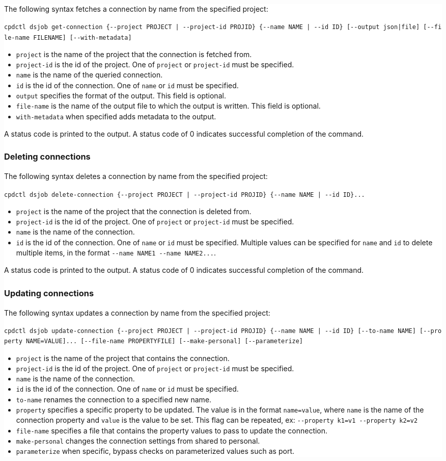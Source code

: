 The following syntax fetches a connection by name from the specified project:

```
cpdctl dsjob get-connection {--project PROJECT | --project-id PROJID} {--name NAME | --id ID} [--output json|file] [--file-name FILENAME] [--with-metadata]
```

- `project` is the name of the project that the connection is fetched from.
- `project-id` is the id of the project. One of `project` or `project-id` must be specified.
- `name` is the name of the queried connection.
- `id` is the id of the connection. One of `name` or `id` must be specified.
- `output` specifies the format of the output. This field is optional.
- `file-name` is the name of the output file to which the output is written. This field is optional.
- `with-metadata` when specified adds metadata to the output.

A status code is printed to the output. A status code of 0 indicates successful completion of
the command.

### Deleting connections

The following syntax deletes a connection by name from the specified project:

```
cpdctl dsjob delete-connection {--project PROJECT | --project-id PROJID} {--name NAME | --id ID}...
```

- `project` is the name of the project that the connection is deleted from.
- `project-id` is the id of the project. One of `project` or `project-id` must be specified.
- `name` is the name of the connection.
- `id` is the id of the connection. One of `name` or `id` must be specified. Multiple values can be specified for `name` and `id` to delete multiple items, in the format `--name NAME1 --name NAME2...`.

A status code is printed to the output. A status code of 0 indicates successful completion of
the command.

### Updating connections

The following syntax updates a connection by name from the specified project:

```
cpdctl dsjob update-connection {--project PROJECT | --project-id PROJID} {--name NAME | --id ID} [--to-name NAME] [--property NAME=VALUE]... [--file-name PROPERTYFILE] [--make-personal] [--parameterize]
```

- `project` is the name of the project that contains the connection.
- `project-id` is the id of the project. One of `project` or `project-id` must be specified.
- `name` is the name of the connection.
- `id` is the id of the connection. One of `name` or `id` must be specified.
- `to-name` renames the connection to a specified new name.
- `property` specifies a specific property to be updated. The value is in the format `name=value`, where `name` is the name of the connection property and `value` is the value to be set. This flag can be repeated, ex: `--property k1=v1 --property k2=v2`
- `file-name` specifies a file that contains the property values to pass to update the connection.
- `make-personal` changes the connection settings from shared to personal.
- `parameterize` when specific, bypass checks on parameterized values such as port.
